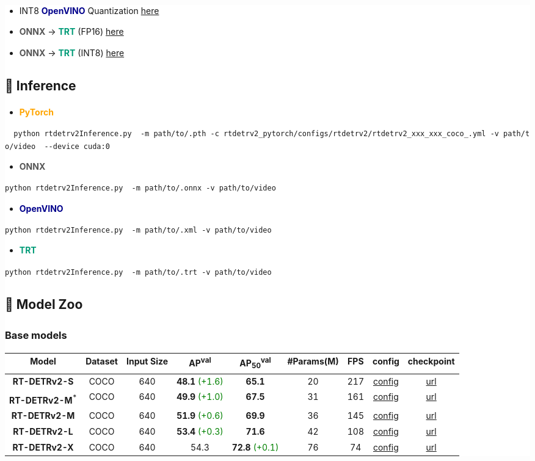 - INT8 <span style="color:darkblue">**OpenVINO**</span> Quantization [here](convert_rtdetrv2.ipynb)

- <span style="color: #555555;">**ONNX**</span> -> <span style="color: #009B77;">**TRT**</span> (FP16) [here](convert_rtdetrv2.ipynb)

- <span style="color: #555555;">**ONNX**</span> -> <span style="color: #009B77;">**TRT**</span> (INT8) [here](convert_rtdetrv2.ipynb)


## 📍 Inference

- <span style="color: orange;">**PyTorch**</span>
```
  python rtdetrv2Inference.py  -m path/to/.pth -c rtdetrv2_pytorch/configs/rtdetrv2/rtdetrv2_xxx_xxx_coco_.yml -v path/to/video  --device cuda:0
  ```

- <span style="color: #555555;">**ONNX**</span>

```
python rtdetrv2Inference.py  -m path/to/.onnx -v path/to/video
```

- <span style="color:darkblue">**OpenVINO**</span> 

```
python rtdetrv2Inference.py  -m path/to/.xml -v path/to/video
```
- <span style="color: #009B77;">**TRT**</span>

```
python rtdetrv2Inference.py  -m path/to/.trt -v path/to/video
```



## 📍 Model Zoo

### Base models

| Model | Dataset | Input Size | AP<sup>val</sup> | AP<sub>50</sub><sup>val</sup> | #Params(M) | FPS | config| checkpoint | 
| :---: | :---: | :---: | :---: | :---: | :---: | :---: | :---: |:---: |
**RT-DETRv2-S** | COCO | 640 | **48.1** <font color=green>(+1.6)</font> | **65.1** | 20 | 217 | [config](./rtdetrv2_pytorch/configs/rtdetrv2/rtdetrv2_r18vd_120e_coco.yml) | [url](https://github.com/lyuwenyu/storage/releases/download/v0.2/rtdetrv2_r18vd_120e_coco_rerun_48.1.pth) |
**RT-DETRv2-M**<sup>*<sup> | COCO | 640 | **49.9** <font color=green>(+1.0)</font> | **67.5** | 31 | 161 | [config](./rtdetrv2_pytorch/configs/rtdetrv2/rtdetrv2_r34vd_120e_coco.yml) | [url](https://github.com/lyuwenyu/storage/releases/download/v0.1/rtdetrv2_r34vd_120e_coco_ema.pth)
**RT-DETRv2-M** | COCO | 640 | **51.9** <font color=green>(+0.6)</font> | **69.9** | 36 | 145 | [config](./rtdetrv2_pytorch/configs/rtdetrv2/rtdetrv2_r50vd_m_7x_coco.yml) | [url](https://github.com/lyuwenyu/storage/releases/download/v0.1/rtdetrv2_r50vd_m_7x_coco_ema.pth)
**RT-DETRv2-L** | COCO | 640 | **53.4** <font color=green>(+0.3)</font> | **71.6** | 42 | 108 | [config](./rtdetrv2_pytorch/configs/rtdetrv2/rtdetrv2_r50vd_6x_coco.yml) | [url](https://github.com/lyuwenyu/storage/releases/download/v0.1/rtdetrv2_r50vd_6x_coco_ema.pth)
**RT-DETRv2-X** | COCO | 640 | 54.3 | **72.8** <font color=green>(+0.1)</font> | 76 | 74 | [config](./rtdetrv2_pytorch/configs/rtdetrv2/rtdetrv2_r101vd_6x_coco.yml) | [url](https://github.com/lyuwenyu/storage/releases/download/v0.1/rtdetrv2_r101vd_6x_coco_from_paddle.pth)
